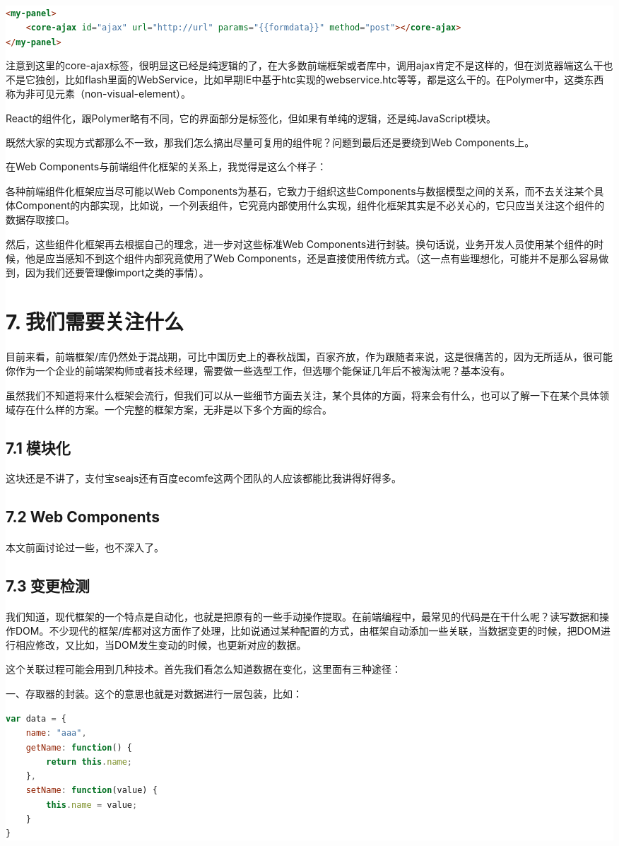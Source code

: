 ```HTML
<my-panel>
	<core-ajax id="ajax" url="http://url" params="{{formdata}}" method="post"></core-ajax>
</my-panel>
```

注意到这里的core-ajax标签，很明显这已经是纯逻辑的了，在大多数前端框架或者库中，调用ajax肯定不是这样的，但在浏览器端这么干也不是它独创，比如flash里面的WebService，比如早期IE中基于htc实现的webservice.htc等等，都是这么干的。在Polymer中，这类东西称为非可见元素（non-visual-element）。

React的组件化，跟Polymer略有不同，它的界面部分是标签化，但如果有单纯的逻辑，还是纯JavaScript模块。

既然大家的实现方式都那么不一致，那我们怎么搞出尽量可复用的组件呢？问题到最后还是要绕到Web Components上。

在Web Components与前端组件化框架的关系上，我觉得是这么个样子：

各种前端组件化框架应当尽可能以Web Components为基石，它致力于组织这些Components与数据模型之间的关系，而不去关注某个具体Component的内部实现，比如说，一个列表组件，它究竟内部使用什么实现，组件化框架其实是不必关心的，它只应当关注这个组件的数据存取接口。

然后，这些组件化框架再去根据自己的理念，进一步对这些标准Web Components进行封装。换句话说，业务开发人员使用某个组件的时候，他是应当感知不到这个组件内部究竟使用了Web Components，还是直接使用传统方式。（这一点有些理想化，可能并不是那么容易做到，因为我们还要管理像import之类的事情）。

# 7. 我们需要关注什么

目前来看，前端框架/库仍然处于混战期，可比中国历史上的春秋战国，百家齐放，作为跟随者来说，这是很痛苦的，因为无所适从，很可能你作为一个企业的前端架构师或者技术经理，需要做一些选型工作，但选哪个能保证几年后不被淘汰呢？基本没有。

虽然我们不知道将来什么框架会流行，但我们可以从一些细节方面去关注，某个具体的方面，将来会有什么，也可以了解一下在某个具体领域存在什么样的方案。一个完整的框架方案，无非是以下多个方面的综合。

## 7.1 模块化

这块还是不讲了，支付宝seajs还有百度ecomfe这两个团队的人应该都能比我讲得好得多。

## 7.2 Web Components

本文前面讨论过一些，也不深入了。

## 7.3 变更检测

我们知道，现代框架的一个特点是自动化，也就是把原有的一些手动操作提取。在前端编程中，最常见的代码是在干什么呢？读写数据和操作DOM。不少现代的框架/库都对这方面作了处理，比如说通过某种配置的方式，由框架自动添加一些关联，当数据变更的时候，把DOM进行相应修改，又比如，当DOM发生变动的时候，也更新对应的数据。

这个关联过程可能会用到几种技术。首先我们看怎么知道数据在变化，这里面有三种途径：

一、存取器的封装。这个的意思也就是对数据进行一层包装，比如：

```JavaScript
var data = {
	name: "aaa",
	getName: function() {
		return this.name;
	},
	setName: function(value) {
		this.name = value;
	}
}
```
